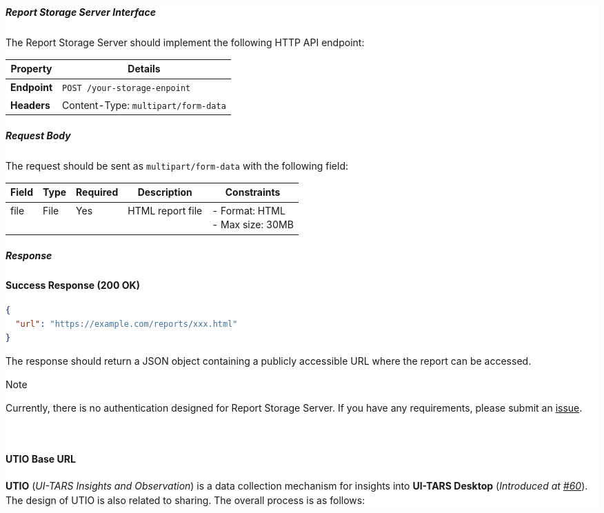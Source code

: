 ##### Report Storage Server Interface

The Report Storage Server should implement the following HTTP API endpoint:

| Property     | Details                                                                                                      |
| ------------ | ------------------------------------------------------------------------------------------------------------ |
| **Endpoint** | `POST /your-storage-enpoint`                                                                                 |
| **Headers**  | Content-Type: `multipart/form-data` <br>  |

##### Request Body

The request should be sent as `multipart/form-data` with the following field:

| Field | Type | Required | Description      | Constraints                        |
| ----- | ---- | -------- | ---------------- | ---------------------------------- |
| file  | File | Yes      | HTML report file | - Format: HTML<br>- Max size: 30MB |

##### Response

**Success Response (200 OK)**
```json
{
  "url": "https://example.com/reports/xxx.html"
}
```

The response should return a JSON object containing a publicly accessible URL where the report can be accessed.

> [!NOTE]
> Currently, there is no authentication designed for Report Storage Server. If you have any requirements, please submit an [issue](https://github.com/bytedance/UI-TARS-desktop/issues).


<br>


#### UTIO Base URL

**UTIO** (_UI-TARS Insights and Observation_) is a data collection mechanism for insights into **UI-TARS Desktop** (_Introduced at [#60](https://github.com/bytedance/UI-TARS-desktop/pull/60)_). The design of UTIO is also related to sharing. The overall process is as follows:

<p align="center">